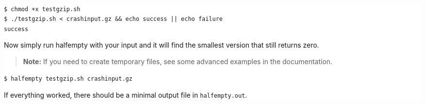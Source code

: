 ```
$ chmod +x testgzip.sh
$ ./testgzip.sh < crashinput.gz && echo success || echo failure
success
```

Now simply run halfempty with your input and it will find the smallest version that still returns zero.

> **Note:** If you need to create temporary files, see some advanced examples in the documentation.


```
$ halfempty testgzip.sh crashinput.gz
```

If everything worked, there should be a minimal output file in `halfempty.out`.
